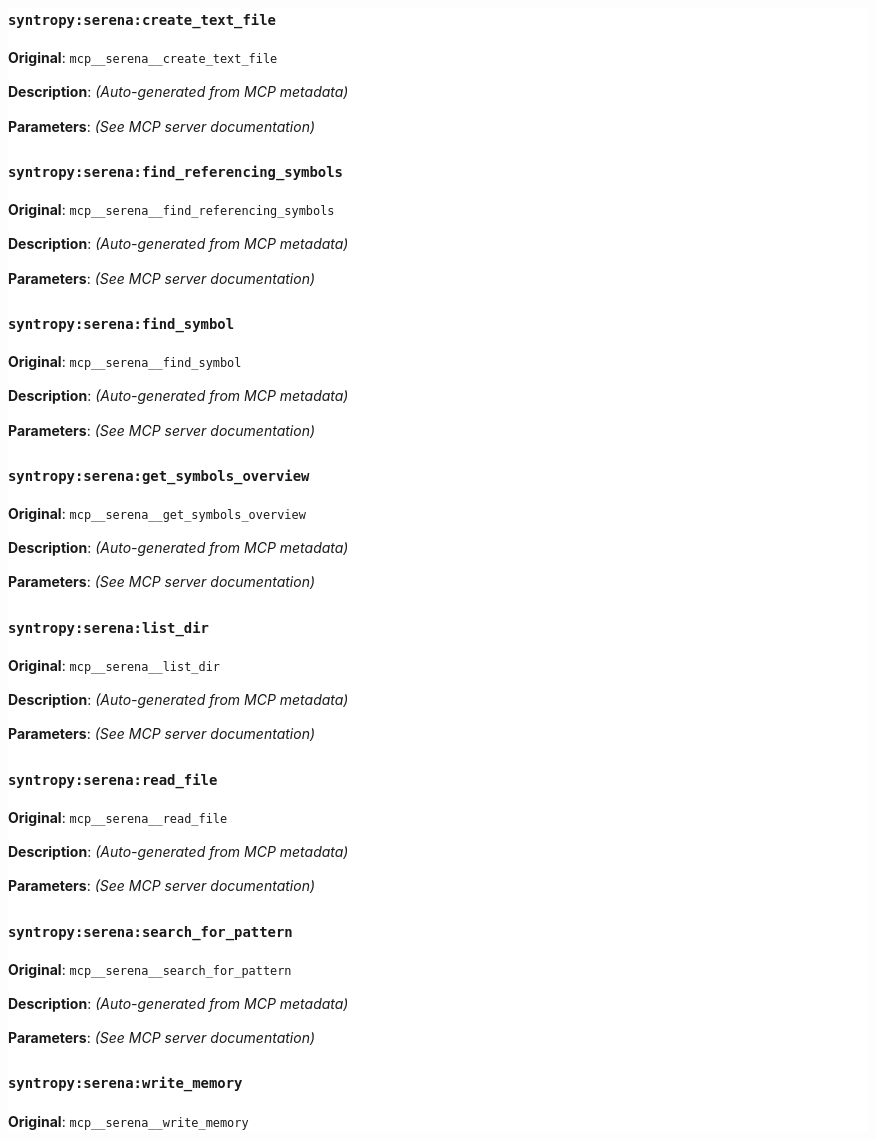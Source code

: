 ### `syntropy:serena:create_text_file`

**Original**: `mcp__serena__create_text_file`

**Description**: *(Auto-generated from MCP metadata)*

**Parameters**: *(See MCP server documentation)*

### `syntropy:serena:find_referencing_symbols`

**Original**: `mcp__serena__find_referencing_symbols`

**Description**: *(Auto-generated from MCP metadata)*

**Parameters**: *(See MCP server documentation)*

### `syntropy:serena:find_symbol`

**Original**: `mcp__serena__find_symbol`

**Description**: *(Auto-generated from MCP metadata)*

**Parameters**: *(See MCP server documentation)*

### `syntropy:serena:get_symbols_overview`

**Original**: `mcp__serena__get_symbols_overview`

**Description**: *(Auto-generated from MCP metadata)*

**Parameters**: *(See MCP server documentation)*

### `syntropy:serena:list_dir`

**Original**: `mcp__serena__list_dir`

**Description**: *(Auto-generated from MCP metadata)*

**Parameters**: *(See MCP server documentation)*

### `syntropy:serena:read_file`

**Original**: `mcp__serena__read_file`

**Description**: *(Auto-generated from MCP metadata)*

**Parameters**: *(See MCP server documentation)*

### `syntropy:serena:search_for_pattern`

**Original**: `mcp__serena__search_for_pattern`

**Description**: *(Auto-generated from MCP metadata)*

**Parameters**: *(See MCP server documentation)*

### `syntropy:serena:write_memory`

**Original**: `mcp__serena__write_memory`
